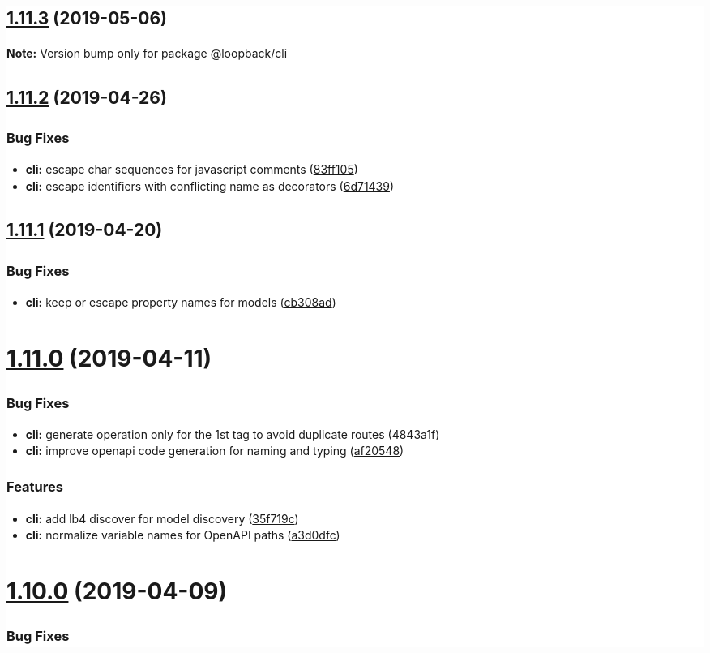 ## [1.11.3](https://github.com/loopbackio/loopback-next/compare/@loopback/cli@1.11.2...@loopback/cli@1.11.3) (2019-05-06)

**Note:** Version bump only for package @loopback/cli

## [1.11.2](https://github.com/loopbackio/loopback-next/compare/@loopback/cli@1.11.1...@loopback/cli@1.11.2) (2019-04-26)

### Bug Fixes

- **cli:** escape char sequences for javascript comments
  ([83ff105](https://github.com/loopbackio/loopback-next/commit/83ff105))
- **cli:** escape identifiers with conflicting name as decorators
  ([6d71439](https://github.com/loopbackio/loopback-next/commit/6d71439))

## [1.11.1](https://github.com/loopbackio/loopback-next/compare/@loopback/cli@1.11.0...@loopback/cli@1.11.1) (2019-04-20)

### Bug Fixes

- **cli:** keep or escape property names for models
  ([cb308ad](https://github.com/loopbackio/loopback-next/commit/cb308ad))

# [1.11.0](https://github.com/loopbackio/loopback-next/compare/@loopback/cli@1.10.0...@loopback/cli@1.11.0) (2019-04-11)

### Bug Fixes

- **cli:** generate operation only for the 1st tag to avoid duplicate routes
  ([4843a1f](https://github.com/loopbackio/loopback-next/commit/4843a1f))
- **cli:** improve openapi code generation for naming and typing
  ([af20548](https://github.com/loopbackio/loopback-next/commit/af20548))

### Features

- **cli:** add lb4 discover for model discovery
  ([35f719c](https://github.com/loopbackio/loopback-next/commit/35f719c))
- **cli:** normalize variable names for OpenAPI paths
  ([a3d0dfc](https://github.com/loopbackio/loopback-next/commit/a3d0dfc))

# [1.10.0](https://github.com/loopbackio/loopback-next/compare/@loopback/cli@1.9.0...@loopback/cli@1.10.0) (2019-04-09)

### Bug Fixes
